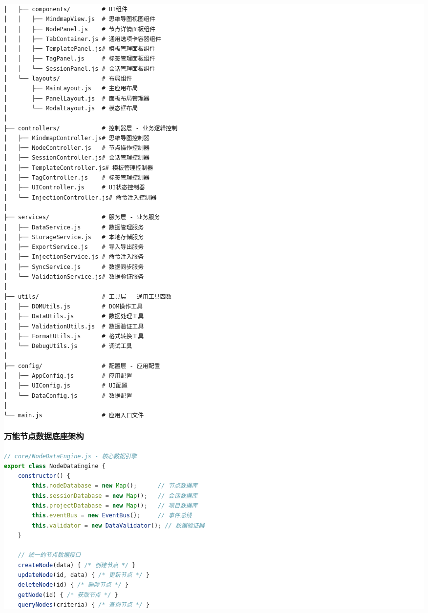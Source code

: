 ```
│   ├── components/         # UI组件
│   │   ├── MindmapView.js  # 思维导图视图组件
│   │   ├── NodePanel.js    # 节点详情面板组件
│   │   ├── TabContainer.js # 通用选项卡容器组件
│   │   ├── TemplatePanel.js# 模板管理面板组件
│   │   ├── TagPanel.js     # 标签管理面板组件
│   │   └── SessionPanel.js # 会话管理面板组件
│   └── layouts/            # 布局组件
│       ├── MainLayout.js   # 主应用布局
│       ├── PanelLayout.js  # 面板布局管理器
│       └── ModalLayout.js  # 模态框布局
│
├── controllers/            # 控制器层 - 业务逻辑控制
│   ├── MindmapController.js# 思维导图控制器
│   ├── NodeController.js   # 节点操作控制器
│   ├── SessionController.js# 会话管理控制器
│   ├── TemplateController.js# 模板管理控制器
│   ├── TagController.js    # 标签管理控制器
│   ├── UIController.js     # UI状态控制器
│   └── InjectionController.js# 命令注入控制器
│
├── services/               # 服务层 - 业务服务
│   ├── DataService.js      # 数据管理服务
│   ├── StorageService.js   # 本地存储服务
│   ├── ExportService.js    # 导入导出服务
│   ├── InjectionService.js # 命令注入服务
│   ├── SyncService.js      # 数据同步服务
│   └── ValidationService.js# 数据验证服务
│
├── utils/                  # 工具层 - 通用工具函数
│   ├── DOMUtils.js         # DOM操作工具
│   ├── DataUtils.js        # 数据处理工具
│   ├── ValidationUtils.js  # 数据验证工具
│   ├── FormatUtils.js      # 格式转换工具
│   └── DebugUtils.js       # 调试工具
│
├── config/                 # 配置层 - 应用配置
│   ├── AppConfig.js        # 应用配置
│   ├── UIConfig.js         # UI配置
│   └── DataConfig.js       # 数据配置
│
└── main.js                 # 应用入口文件
```

### **万能节点数据底座架构**

```javascript
// core/NodeDataEngine.js - 核心数据引擎
export class NodeDataEngine {
    constructor() {
        this.nodeDatabase = new Map();      // 节点数据库
        this.sessionDatabase = new Map();   // 会话数据库
        this.projectDatabase = new Map();   // 项目数据库
        this.eventBus = new EventBus();     // 事件总线
        this.validator = new DataValidator(); // 数据验证器
    }
    
    // 统一的节点数据接口
    createNode(data) { /* 创建节点 */ }
    updateNode(id, data) { /* 更新节点 */ }
    deleteNode(id) { /* 删除节点 */ }
    getNode(id) { /* 获取节点 */ }
    queryNodes(criteria) { /* 查询节点 */ }
```